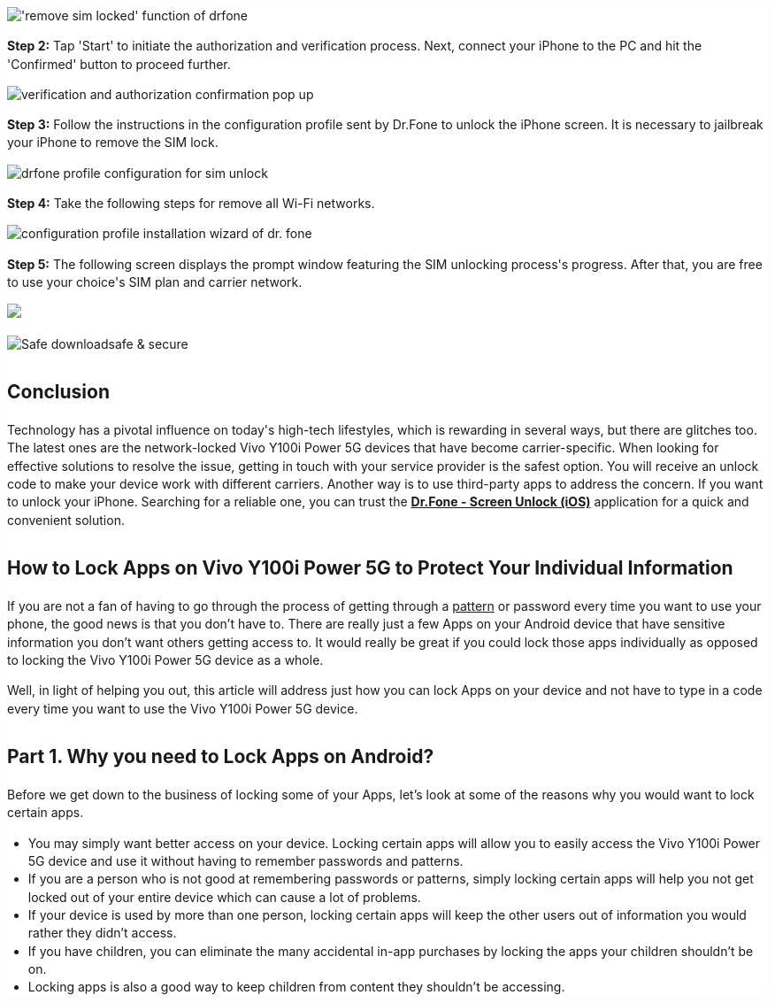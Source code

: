 !['remove sim locked' function of drfone](https://images.wondershare.com/drfone/guide/remove-iphone-sim-1.png)

**Step 2:** Tap 'Start' to initiate the authorization and verification process. Next, connect your iPhone to the PC and hit the 'Confirmed' button to proceed further.

![verification and authorization confirmation pop up](https://images.wondershare.com/drfone/guide/remove-iphone-sim-2.png)

**Step 3:** Follow the instructions in the configuration profile sent by Dr.Fone to unlock the iPhone screen. It is necessary to jailbreak your iPhone to remove the SIM lock.

![drfone profile configuration for sim unlock](https://images.wondershare.com/drfone/guide/remove-iphone-sim-3.png)

**Step 4:** Take the following steps for remove all Wi-Fi networks.

![configuration profile installation wizard of dr. fone](https://images.wondershare.com/drfone/guide/remove-iphone-sim-5.png)

**Step 5:** The following screen displays the prompt window featuring the SIM unlocking process's progress. After that, you are free to use your choice's SIM plan and carrier network.

![](https://images.wondershare.com/drfone/guide/remove-iphone-sim-6.png)

![Safe download](https://images.wondershare.com/drfone/article/2022/05/security.svg)safe & secure

## Conclusion

Technology has a pivotal influence on today's high-tech lifestyles, which is rewarding in several ways, but there are glitches too. The latest ones are the network-locked Vivo Y100i Power 5G devices that have become carrier-specific. When looking for effective solutions to resolve the issue, getting in touch with your service provider is the safest option. You will receive an unlock code to make your device work with different carriers. Another way is to use third-party apps to address the concern. If you want to unlock your iPhone. Searching for a reliable one, you can trust the [**Dr.Fone - Screen Unlock (iOS)**](https://tools.techidaily.com/wondershare/drfone/iphone-unlock/) application for a quick and convenient solution.

## How to Lock Apps on Vivo Y100i Power 5G to Protect Your Individual Information

If you are not a fan of having to go through the process of getting through a [pattern](https://drfone.wondershare.com/unlock/pattern-lock.html) or password every time you want to use your phone, the good news is that you don’t have to. There are really just a few Apps on your Android device that have sensitive information you don’t want others getting access to. It would really be great if you could lock those apps individually as opposed to locking the Vivo Y100i Power 5G device as a whole.

Well, in light of helping you out, this article will address just how you can lock Apps on your device and not have to type in a code every time you want to use the Vivo Y100i Power 5G device.

## Part 1. Why you need to Lock Apps on Android?

Before we get down to the business of locking some of your Apps, let’s look at some of the reasons why you would want to lock certain apps.

- You may simply want better access on your device. Locking certain apps will allow you to easily access the Vivo Y100i Power 5G device and use it without having to remember passwords and patterns.
- If you are a person who is not good at remembering passwords or patterns, simply locking certain apps will help you not get locked out of your entire device which can cause a lot of problems.
- If your device is used by more than one person, locking certain apps will keep the other users out of information you would rather they didn’t access.
- If you have children, you can eliminate the many accidental in-app purchases by locking the apps your children shouldn’t be on.
- Locking apps is also a good way to keep children from content they shouldn’t be accessing.
